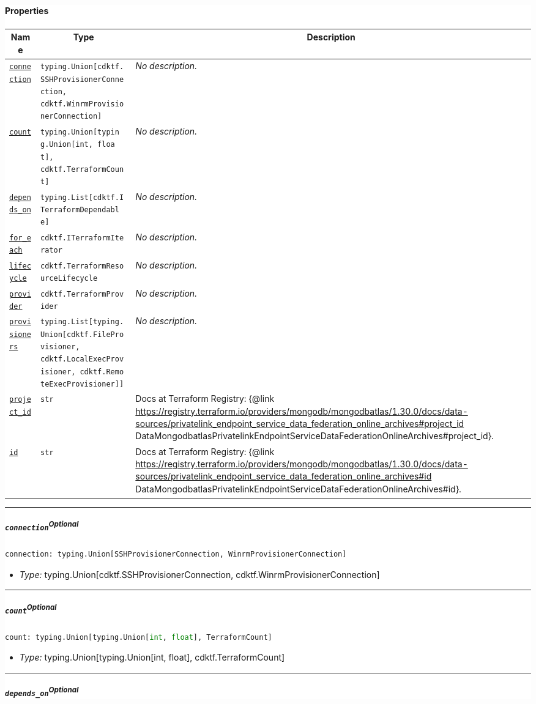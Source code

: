 #### Properties <a name="Properties" id="Properties"></a>

| **Name** | **Type** | **Description** |
| --- | --- | --- |
| <code><a href="#@cdktf/provider-mongodbatlas.dataMongodbatlasPrivatelinkEndpointServiceDataFederationOnlineArchives.DataMongodbatlasPrivatelinkEndpointServiceDataFederationOnlineArchivesConfig.property.connection">connection</a></code> | <code>typing.Union[cdktf.SSHProvisionerConnection, cdktf.WinrmProvisionerConnection]</code> | *No description.* |
| <code><a href="#@cdktf/provider-mongodbatlas.dataMongodbatlasPrivatelinkEndpointServiceDataFederationOnlineArchives.DataMongodbatlasPrivatelinkEndpointServiceDataFederationOnlineArchivesConfig.property.count">count</a></code> | <code>typing.Union[typing.Union[int, float], cdktf.TerraformCount]</code> | *No description.* |
| <code><a href="#@cdktf/provider-mongodbatlas.dataMongodbatlasPrivatelinkEndpointServiceDataFederationOnlineArchives.DataMongodbatlasPrivatelinkEndpointServiceDataFederationOnlineArchivesConfig.property.dependsOn">depends_on</a></code> | <code>typing.List[cdktf.ITerraformDependable]</code> | *No description.* |
| <code><a href="#@cdktf/provider-mongodbatlas.dataMongodbatlasPrivatelinkEndpointServiceDataFederationOnlineArchives.DataMongodbatlasPrivatelinkEndpointServiceDataFederationOnlineArchivesConfig.property.forEach">for_each</a></code> | <code>cdktf.ITerraformIterator</code> | *No description.* |
| <code><a href="#@cdktf/provider-mongodbatlas.dataMongodbatlasPrivatelinkEndpointServiceDataFederationOnlineArchives.DataMongodbatlasPrivatelinkEndpointServiceDataFederationOnlineArchivesConfig.property.lifecycle">lifecycle</a></code> | <code>cdktf.TerraformResourceLifecycle</code> | *No description.* |
| <code><a href="#@cdktf/provider-mongodbatlas.dataMongodbatlasPrivatelinkEndpointServiceDataFederationOnlineArchives.DataMongodbatlasPrivatelinkEndpointServiceDataFederationOnlineArchivesConfig.property.provider">provider</a></code> | <code>cdktf.TerraformProvider</code> | *No description.* |
| <code><a href="#@cdktf/provider-mongodbatlas.dataMongodbatlasPrivatelinkEndpointServiceDataFederationOnlineArchives.DataMongodbatlasPrivatelinkEndpointServiceDataFederationOnlineArchivesConfig.property.provisioners">provisioners</a></code> | <code>typing.List[typing.Union[cdktf.FileProvisioner, cdktf.LocalExecProvisioner, cdktf.RemoteExecProvisioner]]</code> | *No description.* |
| <code><a href="#@cdktf/provider-mongodbatlas.dataMongodbatlasPrivatelinkEndpointServiceDataFederationOnlineArchives.DataMongodbatlasPrivatelinkEndpointServiceDataFederationOnlineArchivesConfig.property.projectId">project_id</a></code> | <code>str</code> | Docs at Terraform Registry: {@link https://registry.terraform.io/providers/mongodb/mongodbatlas/1.30.0/docs/data-sources/privatelink_endpoint_service_data_federation_online_archives#project_id DataMongodbatlasPrivatelinkEndpointServiceDataFederationOnlineArchives#project_id}. |
| <code><a href="#@cdktf/provider-mongodbatlas.dataMongodbatlasPrivatelinkEndpointServiceDataFederationOnlineArchives.DataMongodbatlasPrivatelinkEndpointServiceDataFederationOnlineArchivesConfig.property.id">id</a></code> | <code>str</code> | Docs at Terraform Registry: {@link https://registry.terraform.io/providers/mongodb/mongodbatlas/1.30.0/docs/data-sources/privatelink_endpoint_service_data_federation_online_archives#id DataMongodbatlasPrivatelinkEndpointServiceDataFederationOnlineArchives#id}. |

---

##### `connection`<sup>Optional</sup> <a name="connection" id="@cdktf/provider-mongodbatlas.dataMongodbatlasPrivatelinkEndpointServiceDataFederationOnlineArchives.DataMongodbatlasPrivatelinkEndpointServiceDataFederationOnlineArchivesConfig.property.connection"></a>

```python
connection: typing.Union[SSHProvisionerConnection, WinrmProvisionerConnection]
```

- *Type:* typing.Union[cdktf.SSHProvisionerConnection, cdktf.WinrmProvisionerConnection]

---

##### `count`<sup>Optional</sup> <a name="count" id="@cdktf/provider-mongodbatlas.dataMongodbatlasPrivatelinkEndpointServiceDataFederationOnlineArchives.DataMongodbatlasPrivatelinkEndpointServiceDataFederationOnlineArchivesConfig.property.count"></a>

```python
count: typing.Union[typing.Union[int, float], TerraformCount]
```

- *Type:* typing.Union[typing.Union[int, float], cdktf.TerraformCount]

---

##### `depends_on`<sup>Optional</sup> <a name="depends_on" id="@cdktf/provider-mongodbatlas.dataMongodbatlasPrivatelinkEndpointServiceDataFederationOnlineArchives.DataMongodbatlasPrivatelinkEndpointServiceDataFederationOnlineArchivesConfig.property.dependsOn"></a>
